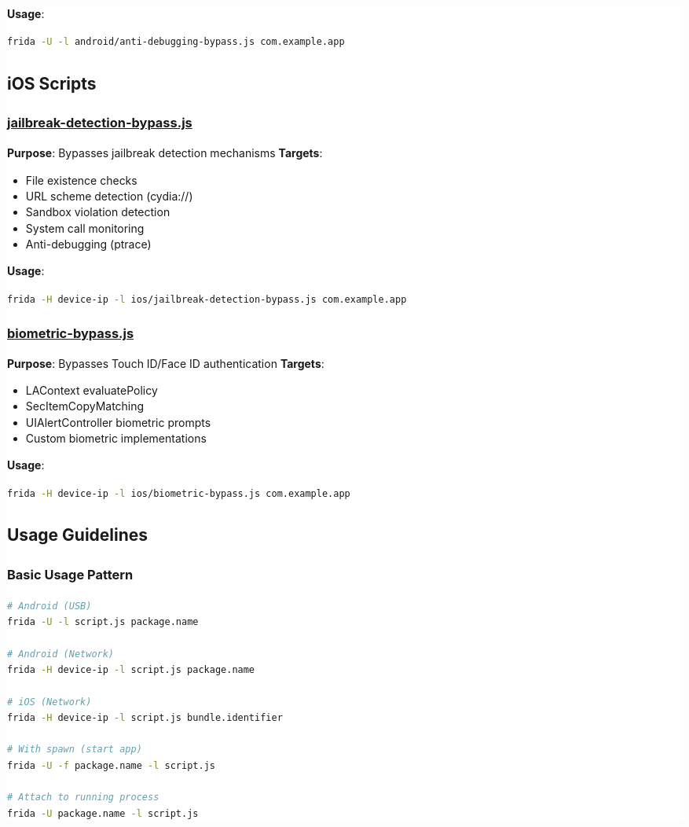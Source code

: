 **Usage**:
```bash
frida -U -l android/anti-debugging-bypass.js com.example.app
```

## iOS Scripts

### [jailbreak-detection-bypass.js](ios/jailbreak-detection-bypass.js)
**Purpose**: Bypasses jailbreak detection mechanisms
**Targets**:
- File existence checks
- URL scheme detection (cydia://)
- Sandbox violation detection
- System call monitoring
- Anti-debugging (ptrace)

**Usage**:
```bash
frida -H device-ip -l ios/jailbreak-detection-bypass.js com.example.app
```

### [biometric-bypass.js](ios/biometric-bypass.js)
**Purpose**: Bypasses Touch ID/Face ID authentication
**Targets**:
- LAContext evaluatePolicy
- SecItemCopyMatching
- UIAlertController biometric prompts
- Custom biometric implementations

**Usage**:
```bash
frida -H device-ip -l ios/biometric-bypass.js com.example.app
```

## Usage Guidelines

### Basic Usage Pattern
```bash
# Android (USB)
frida -U -l script.js package.name

# Android (Network)
frida -H device-ip -l script.js package.name

# iOS (Network)
frida -H device-ip -l script.js bundle.identifier

# With spawn (start app)
frida -U -f package.name -l script.js

# Attach to running process
frida -U package.name -l script.js
```
